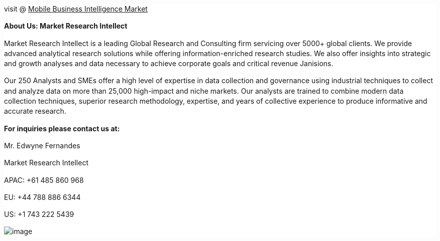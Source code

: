 visit&nbsp;@</strong>&nbsp;</span><span class="font-[700]"><a href="https://www.marketresearchintellect.com/product/mobile-business-intelligence-market/?utm_source=Linkedin&utm_medium=848" target="_blank" data-tracking-control-name="article-ssr-frontend-pulse_little-text-block" data-tracking-will-navigate="" data-test-link="">Mobile Business Intelligence Market</a></span></p><p><strong><span class="font-[700]">About Us: Market Research Intellect</span></strong></p><p><span class="">Market Research Intellect is a leading Global Research and Consulting firm servicing over 5000+ global clients. We provide advanced analytical research solutions while offering information-enriched research studies.&nbsp;</span>We also offer insights into strategic and growth analyses and data necessary to achieve corporate goals and critical revenue Janisions.</p><p><span class="">Our 250 Analysts and SMEs offer a high level of expertise in data collection and governance using industrial techniques to collect and analyze data on more than 25,000 high-impact and niche markets. Our analysts are trained to combine modern data collection techniques, superior research methodology, expertise, and years of collective experience to produce informative and accurate research.</span></p><p><strong>For inquiries please contact us at:</strong></p><p>Mr. Edwyne Fernandes</p><p>Market Research Intellect</p><p>APAC: +61 485 860 968</p><p>EU: +44 788 886 6344</p><p>US: +1 743 222 5439</p>
![image](https://github.com/user-attachments/assets/623105c6-badd-4429-a101-94e509217fb6)
